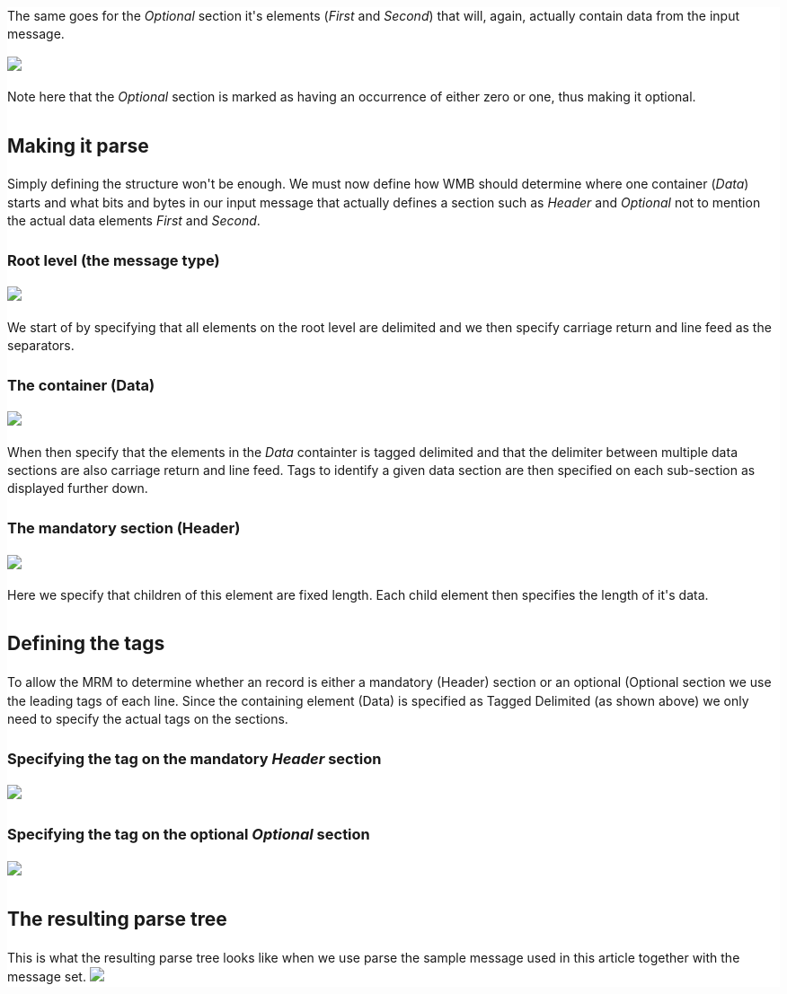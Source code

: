 The same goes for the _Optional_ section it's elements (_First_ and _Second_) that will, again, actually contain data from the input message.

![](https://github.com/chids/archived-wmb-message-modelling-tutorials/raw/master/tagged-fixed-length/img/5.PNG)

Note here that the _Optional_ section is marked as having an occurrence of either zero or one, thus making it optional.
## Making it parse
Simply defining the structure won't be enough. We must now define how WMB should determine where
one container (_Data_) starts and what bits and bytes in our input message that actually defines a section such as _Header_ and _Optional_ not to mention the actual data elements _First_ and _Second_.
### Root level (the message type) 
![](https://github.com/chids/archived-wmb-message-modelling-tutorials/raw/master/tagged-fixed-length/img/6.PNG)

We start of by specifying that all elements on the root level are delimited and we then specify carriage return and line feed as the separators.
### The container (Data)
![](https://github.com/chids/archived-wmb-message-modelling-tutorials/raw/master/tagged-fixed-length/img/7.PNG)

When then specify that the elements in the _Data_ containter is tagged delimited and that the delimiter between multiple data sections are also carriage return and line feed. Tags to identify a given data section are then specified on each sub-section as displayed further down.
### The mandatory section (Header)
![](https://github.com/chids/archived-wmb-message-modelling-tutorials/raw/master/tagged-fixed-length/img/8.PNG)

Here we specify that children of this element are fixed length. Each child element then specifies the length of it's data.
## Defining the tags
To allow the MRM to determine whether an record is either a mandatory (Header) section or an optional (Optional section we use the leading tags of each line. Since the containing element (Data) is specified as Tagged Delimited (as shown above) we only need to specify the actual tags on the sections.
### Specifying the tag on the mandatory _Header_ section
![](https://github.com/chids/archived-wmb-message-modelling-tutorials/raw/master/tagged-fixed-length/img/9.PNG)
### Specifying the tag on the optional _Optional_ section
![](https://github.com/chids/archived-wmb-message-modelling-tutorials/raw/master/tagged-fixed-length/img/10.PNG)
## The resulting parse tree
This is what the resulting parse tree looks like when we use parse the sample message used in this article together with the message set.
![](https://github.com/chids/archived-wmb-message-modelling-tutorials/raw/master/tagged-fixed-length/img/11.PNG)
